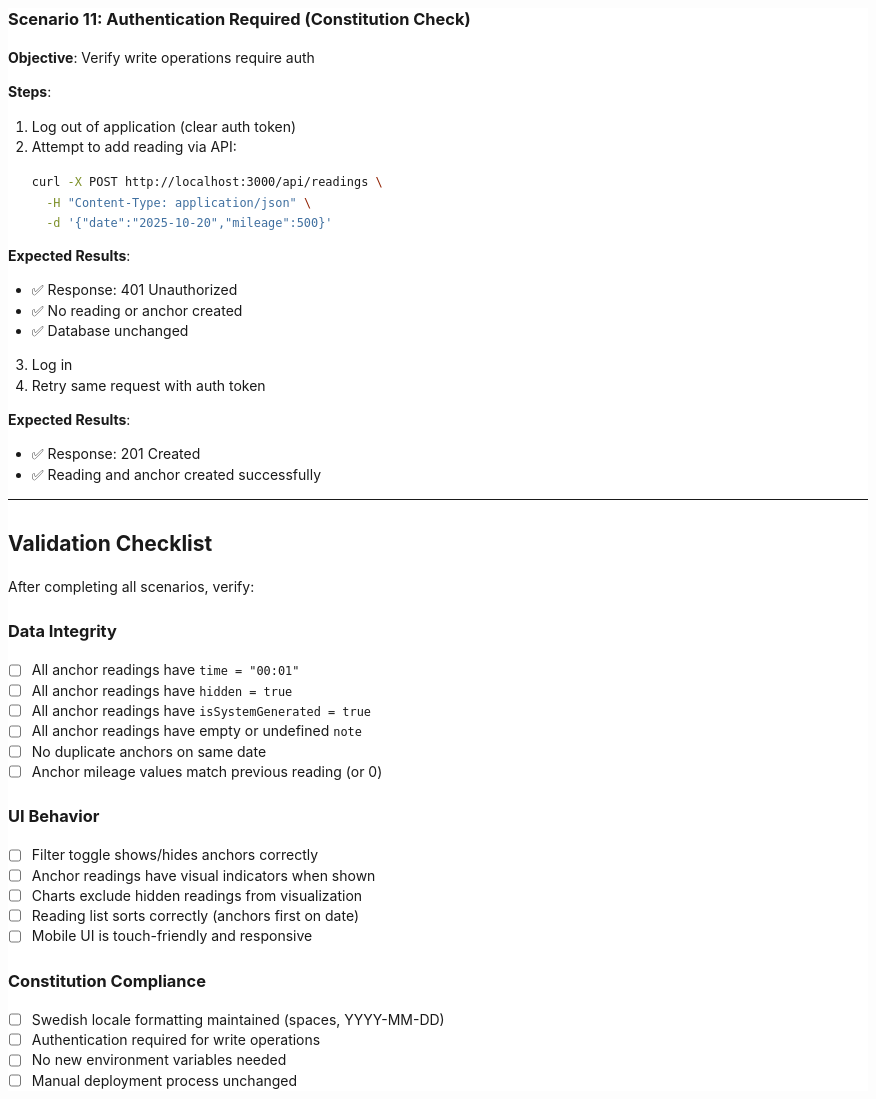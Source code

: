 
### Scenario 11: Authentication Required (Constitution Check)

**Objective**: Verify write operations require auth

**Steps**:
1. Log out of application (clear auth token)
2. Attempt to add reading via API:
   ```bash
   curl -X POST http://localhost:3000/api/readings \
     -H "Content-Type: application/json" \
     -d '{"date":"2025-10-20","mileage":500}'
   ```

**Expected Results**:
- ✅ Response: 401 Unauthorized
- ✅ No reading or anchor created
- ✅ Database unchanged

3. Log in
4. Retry same request with auth token

**Expected Results**:
- ✅ Response: 201 Created
- ✅ Reading and anchor created successfully

---

## Validation Checklist

After completing all scenarios, verify:

### Data Integrity
- [ ] All anchor readings have `time = "00:01"`
- [ ] All anchor readings have `hidden = true`
- [ ] All anchor readings have `isSystemGenerated = true`
- [ ] All anchor readings have empty or undefined `note`
- [ ] No duplicate anchors on same date
- [ ] Anchor mileage values match previous reading (or 0)

### UI Behavior
- [ ] Filter toggle shows/hides anchors correctly
- [ ] Anchor readings have visual indicators when shown
- [ ] Charts exclude hidden readings from visualization
- [ ] Reading list sorts correctly (anchors first on date)
- [ ] Mobile UI is touch-friendly and responsive

### Constitution Compliance
- [ ] Swedish locale formatting maintained (spaces, YYYY-MM-DD)
- [ ] Authentication required for write operations
- [ ] No new environment variables needed
- [ ] Manual deployment process unchanged
